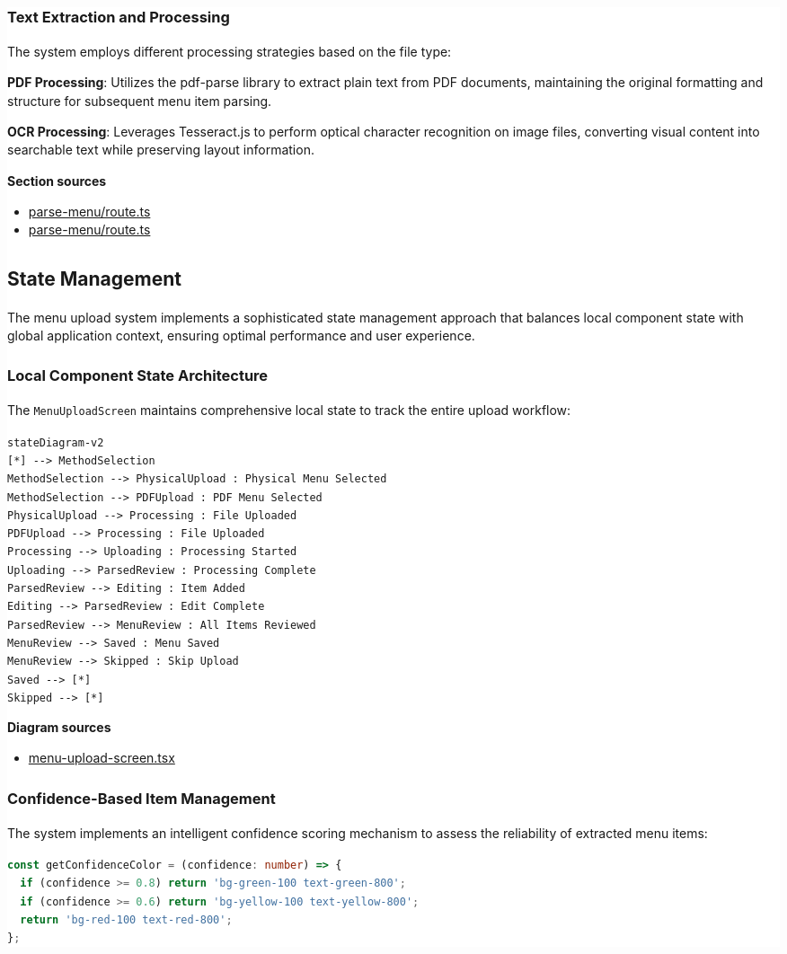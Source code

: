 ### Text Extraction and Processing

The system employs different processing strategies based on the file type:

**PDF Processing**: Utilizes the pdf-parse library to extract plain text from PDF documents, maintaining the original formatting and structure for subsequent menu item parsing.

**OCR Processing**: Leverages Tesseract.js to perform optical character recognition on image files, converting visual content into searchable text while preserving layout information.

**Section sources**
- [parse-menu/route.ts](file://src/app/api/restaurant/parse-menu/route.ts#L1-L50)
- [parse-menu/route.ts](file://src/app/api/restaurant/parse-menu/route.ts#L54-L70)

## State Management

The menu upload system implements a sophisticated state management approach that balances local component state with global application context, ensuring optimal performance and user experience.

### Local Component State Architecture

The `MenuUploadScreen` maintains comprehensive local state to track the entire upload workflow:

```mermaid
stateDiagram-v2
[*] --> MethodSelection
MethodSelection --> PhysicalUpload : Physical Menu Selected
MethodSelection --> PDFUpload : PDF Menu Selected
PhysicalUpload --> Processing : File Uploaded
PDFUpload --> Processing : File Uploaded
Processing --> Uploading : Processing Started
Uploading --> ParsedReview : Processing Complete
ParsedReview --> Editing : Item Added
Editing --> ParsedReview : Edit Complete
ParsedReview --> MenuReview : All Items Reviewed
MenuReview --> Saved : Menu Saved
MenuReview --> Skipped : Skip Upload
Saved --> [*]
Skipped --> [*]
```

**Diagram sources**
- [menu-upload-screen.tsx](file://src/components/restaurant/menu-upload-screen.tsx#L42-L50)

### Confidence-Based Item Management

The system implements an intelligent confidence scoring mechanism to assess the reliability of extracted menu items:

```typescript
const getConfidenceColor = (confidence: number) => {
  if (confidence >= 0.8) return 'bg-green-100 text-green-800';
  if (confidence >= 0.6) return 'bg-yellow-100 text-yellow-800';
  return 'bg-red-100 text-red-800';
};
```

